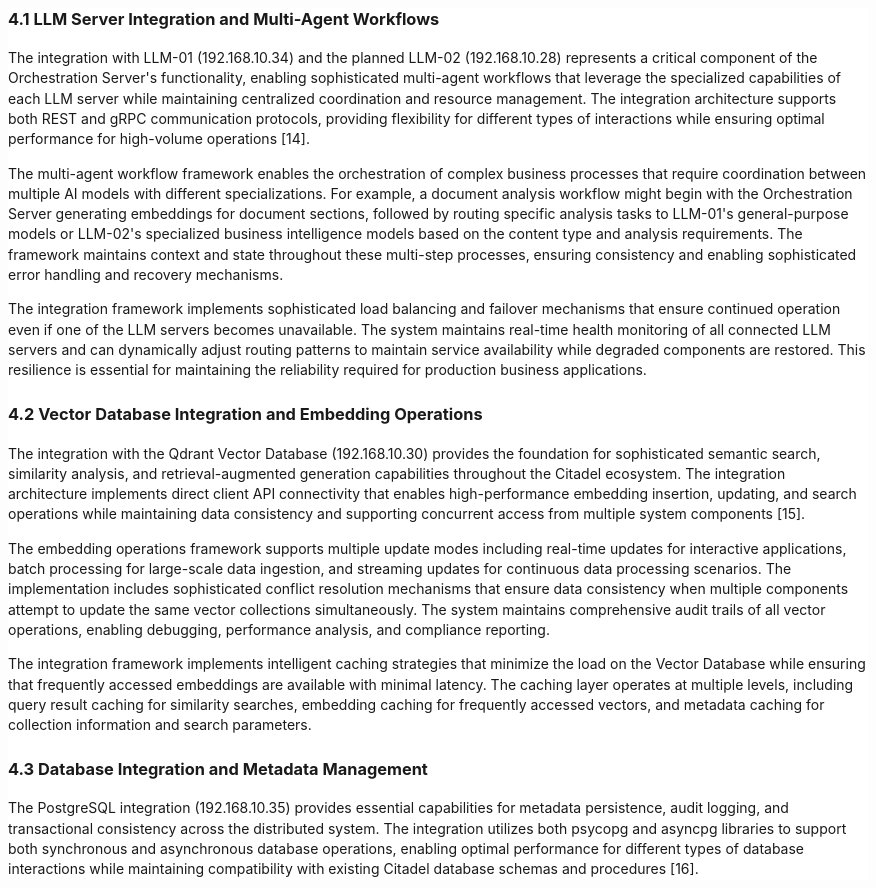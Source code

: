 ### 4.1 LLM Server Integration and Multi-Agent Workflows

The integration with LLM-01 (192.168.10.34) and the planned LLM-02 (192.168.10.28) represents a critical component of the Orchestration Server's functionality, enabling sophisticated multi-agent workflows that leverage the specialized capabilities of each LLM server while maintaining centralized coordination and resource management. The integration architecture supports both REST and gRPC communication protocols, providing flexibility for different types of interactions while ensuring optimal performance for high-volume operations [14].

The multi-agent workflow framework enables the orchestration of complex business processes that require coordination between multiple AI models with different specializations. For example, a document analysis workflow might begin with the Orchestration Server generating embeddings for document sections, followed by routing specific analysis tasks to LLM-01's general-purpose models or LLM-02's specialized business intelligence models based on the content type and analysis requirements. The framework maintains context and state throughout these multi-step processes, ensuring consistency and enabling sophisticated error handling and recovery mechanisms.

The integration framework implements sophisticated load balancing and failover mechanisms that ensure continued operation even if one of the LLM servers becomes unavailable. The system maintains real-time health monitoring of all connected LLM servers and can dynamically adjust routing patterns to maintain service availability while degraded components are restored. This resilience is essential for maintaining the reliability required for production business applications.

### 4.2 Vector Database Integration and Embedding Operations

The integration with the Qdrant Vector Database (192.168.10.30) provides the foundation for sophisticated semantic search, similarity analysis, and retrieval-augmented generation capabilities throughout the Citadel ecosystem. The integration architecture implements direct client API connectivity that enables high-performance embedding insertion, updating, and search operations while maintaining data consistency and supporting concurrent access from multiple system components [15].

The embedding operations framework supports multiple update modes including real-time updates for interactive applications, batch processing for large-scale data ingestion, and streaming updates for continuous data processing scenarios. The implementation includes sophisticated conflict resolution mechanisms that ensure data consistency when multiple components attempt to update the same vector collections simultaneously. The system maintains comprehensive audit trails of all vector operations, enabling debugging, performance analysis, and compliance reporting.

The integration framework implements intelligent caching strategies that minimize the load on the Vector Database while ensuring that frequently accessed embeddings are available with minimal latency. The caching layer operates at multiple levels, including query result caching for similarity searches, embedding caching for frequently accessed vectors, and metadata caching for collection information and search parameters.

### 4.3 Database Integration and Metadata Management

The PostgreSQL integration (192.168.10.35) provides essential capabilities for metadata persistence, audit logging, and transactional consistency across the distributed system. The integration utilizes both psycopg and asyncpg libraries to support both synchronous and asynchronous database operations, enabling optimal performance for different types of database interactions while maintaining compatibility with existing Citadel database schemas and procedures [16].
